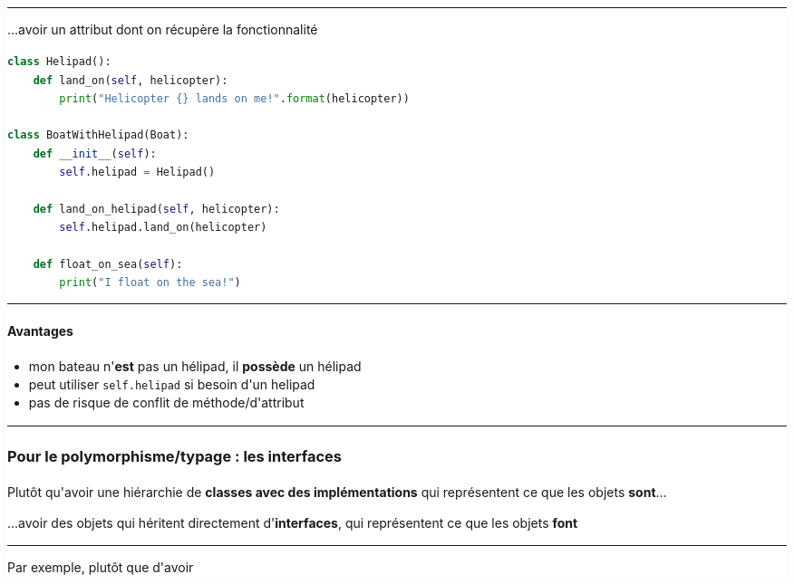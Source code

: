 ----

...avoir un attribut dont on récupère la fonctionnalité

```python
class Helipad():
    def land_on(self, helicopter):
        print("Helicopter {} lands on me!".format(helicopter))

class BoatWithHelipad(Boat):
    def __init__(self):
        self.helipad = Helipad()

    def land_on_helipad(self, helicopter):
        self.helipad.land_on(helicopter)

    def float_on_sea(self):
        print("I float on the sea!")
```

----

#### Avantages

* mon bateau n'__est__ pas un hélipad, il __possède__ un hélipad
* peut utiliser `self.helipad` si besoin d'un helipad
* pas de risque de conflit de méthode/d'attribut

---

### Pour le polymorphisme/typage : les interfaces

Plutôt qu'avoir une hiérarchie de __classes avec des implémentations__ qui représentent ce que les objets __sont__...

...avoir des objets qui héritent directement d'__interfaces__, qui représentent ce que les objets __font__

----

Par exemple, plutôt que d'avoir

